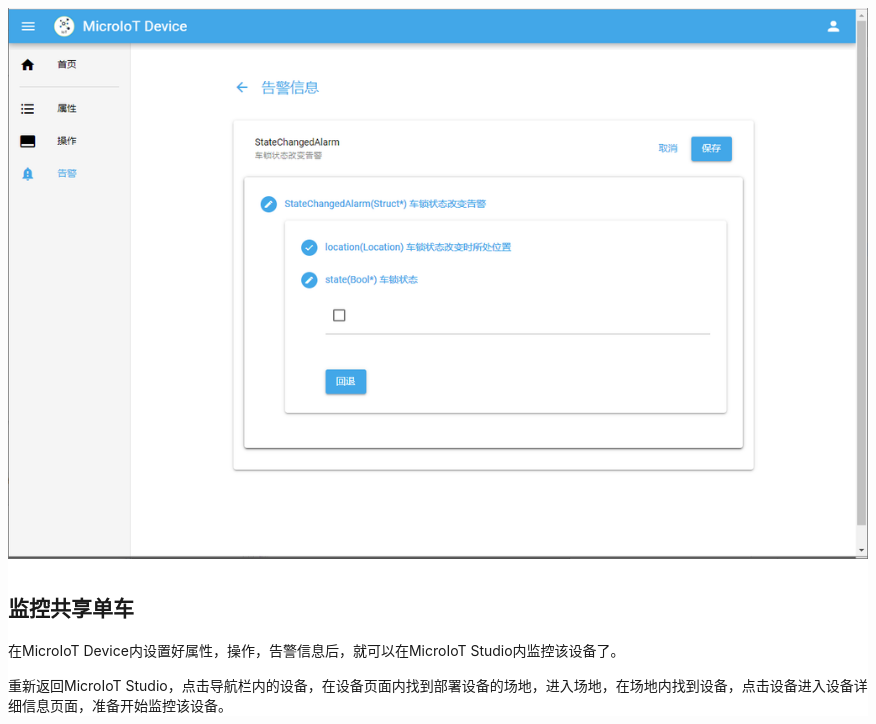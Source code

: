 ![img23](img/img23.png)

## 监控共享单车

在MicroIoT Device内设置好属性，操作，告警信息后，就可以在MicroIoT Studio内监控该设备了。

重新返回MicroIoT Studio，点击导航栏内的设备，在设备页面内找到部署设备的场地，进入场地，在场地内找到设备，点击设备进入设备详细信息页面，准备开始监控该设备。
